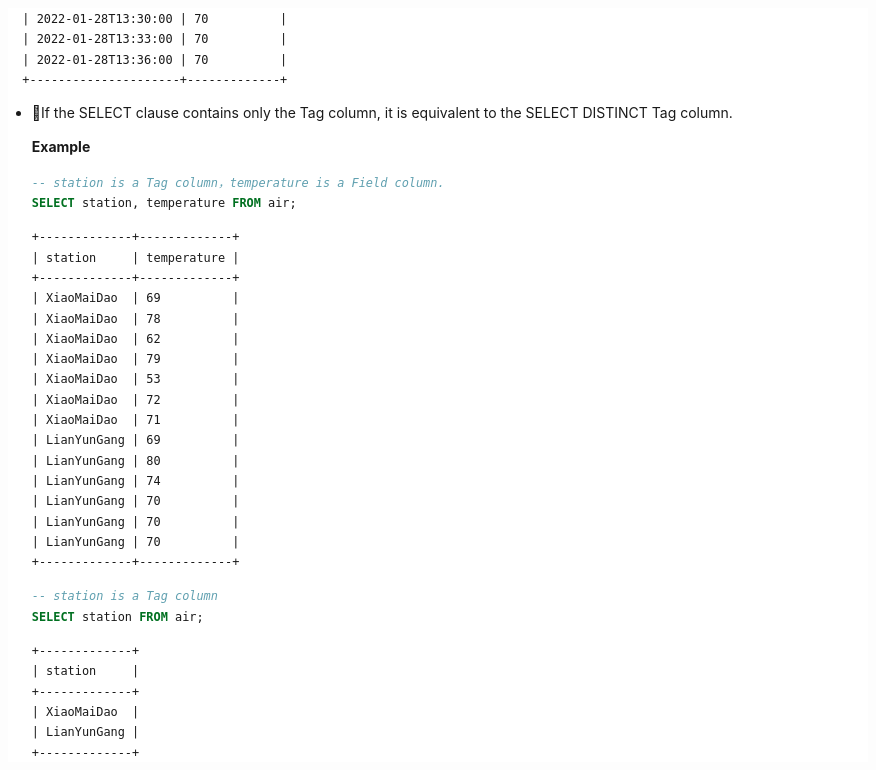       | 2022-01-28T13:30:00 | 70          |
      | 2022-01-28T13:33:00 | 70          |
      | 2022-01-28T13:36:00 | 70          |
      +---------------------+-------------+

- If the SELECT clause contains only the Tag column, it is equivalent to the SELECT DISTINCT Tag column.
  
  **Example**
  ```sql
  -- station is a Tag column，temperature is a Field column.
  SELECT station, temperature FROM air;
  ```
      +-------------+-------------+
      | station     | temperature |
      +-------------+-------------+
      | XiaoMaiDao  | 69          |
      | XiaoMaiDao  | 78          |
      | XiaoMaiDao  | 62          |
      | XiaoMaiDao  | 79          |
      | XiaoMaiDao  | 53          |
      | XiaoMaiDao  | 72          |
      | XiaoMaiDao  | 71          |
      | LianYunGang | 69          |
      | LianYunGang | 80          |
      | LianYunGang | 74          |
      | LianYunGang | 70          |
      | LianYunGang | 70          |
      | LianYunGang | 70          |
      +-------------+-------------+

   ```sql
  -- station is a Tag column
  SELECT station FROM air;
  ``` 
      +-------------+
      | station     |
      +-------------+
      | XiaoMaiDao  |
      | LianYunGang |
      +-------------+ 
